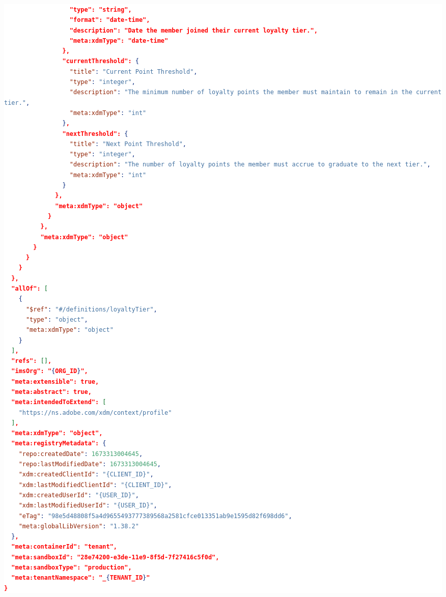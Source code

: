 ```JSON
                  "type": "string",
                  "format": "date-time",
                  "description": "Date the member joined their current loyalty tier.",
                  "meta:xdmType": "date-time"
                },
                "currentThreshold": {
                  "title": "Current Point Threshold",
                  "type": "integer",
                  "description": "The minimum number of loyalty points the member must maintain to remain in the current tier.",
                  "meta:xdmType": "int"
                },
                "nextThreshold": {
                  "title": "Next Point Threshold",
                  "type": "integer",
                  "description": "The number of loyalty points the member must accrue to graduate to the next tier.",
                  "meta:xdmType": "int"
                }
              },
              "meta:xdmType": "object"
            }
          },
          "meta:xdmType": "object"
        }
      }
    }
  },
  "allOf": [
    {
      "$ref": "#/definitions/loyaltyTier",
      "type": "object",
      "meta:xdmType": "object"
    }
  ],
  "refs": [],
  "imsOrg": "{ORG_ID}",
  "meta:extensible": true,
  "meta:abstract": true,
  "meta:intendedToExtend": [
    "https://ns.adobe.com/xdm/context/profile"
  ],
  "meta:xdmType": "object",
  "meta:registryMetadata": {
    "repo:createdDate": 1673313004645,
    "repo:lastModifiedDate": 1673313004645,
    "xdm:createdClientId": "{CLIENT_ID}",
    "xdm:lastModifiedClientId": "{CLIENT_ID}",
    "xdm:createdUserId": "{USER_ID}",
    "xdm:lastModifiedUserId": "{USER_ID}",
    "eTag": "98e5d48808f5a4d9655493777389568a2581cfce013351ab9e1595d82f698dd6",
    "meta:globalLibVersion": "1.38.2"
  },
  "meta:containerId": "tenant",
  "meta:sandboxId": "28e74200-e3de-11e9-8f5d-7f27416c5f0d",
  "meta:sandboxType": "production",
  "meta:tenantNamespace": "_{TENANT_ID}"
}
```

